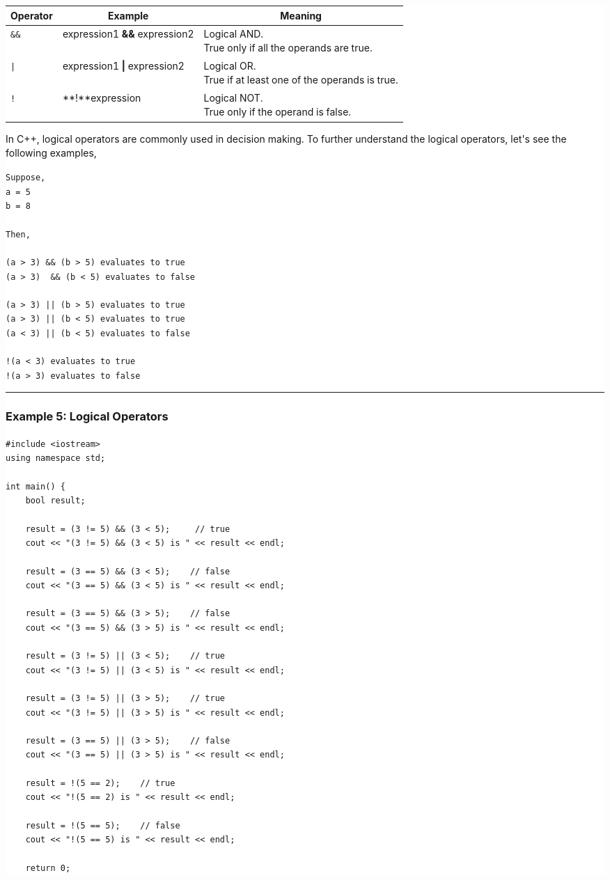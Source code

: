 |Operator|Example|Meaning|
|---|---|---|
|`&&`|expression1 **&&** expression2|Logical AND.  <br>True only if all the operands are true.|
|`\|`|expression1 **\|** expression2|Logical OR.  <br>True if at least one of the operands is true.|
|`!`|**!**expression|Logical NOT.  <br>True only if the operand is false.|

In C++, logical operators are commonly used in decision making. To further understand the logical operators, let's see the following examples,

```
Suppose,
a = 5
b = 8

Then,

(a > 3) && (b > 5) evaluates to true
(a > 3)  && (b < 5) evaluates to false

(a > 3) || (b > 5) evaluates to true
(a > 3) || (b < 5) evaluates to true
(a < 3) || (b < 5) evaluates to false

!(a < 3) evaluates to true
!(a > 3) evaluates to false
```

---

### Example 5: Logical Operators

```
#include <iostream>
using namespace std;

int main() {
    bool result;

    result = (3 != 5) && (3 < 5);     // true
    cout << "(3 != 5) && (3 < 5) is " << result << endl;

    result = (3 == 5) && (3 < 5);    // false
    cout << "(3 == 5) && (3 < 5) is " << result << endl;

    result = (3 == 5) && (3 > 5);    // false
    cout << "(3 == 5) && (3 > 5) is " << result << endl;

    result = (3 != 5) || (3 < 5);    // true
    cout << "(3 != 5) || (3 < 5) is " << result << endl;

    result = (3 != 5) || (3 > 5);    // true
    cout << "(3 != 5) || (3 > 5) is " << result << endl;

    result = (3 == 5) || (3 > 5);    // false
    cout << "(3 == 5) || (3 > 5) is " << result << endl;

    result = !(5 == 2);    // true
    cout << "!(5 == 2) is " << result << endl;

    result = !(5 == 5);    // false
    cout << "!(5 == 5) is " << result << endl;

    return 0;
```